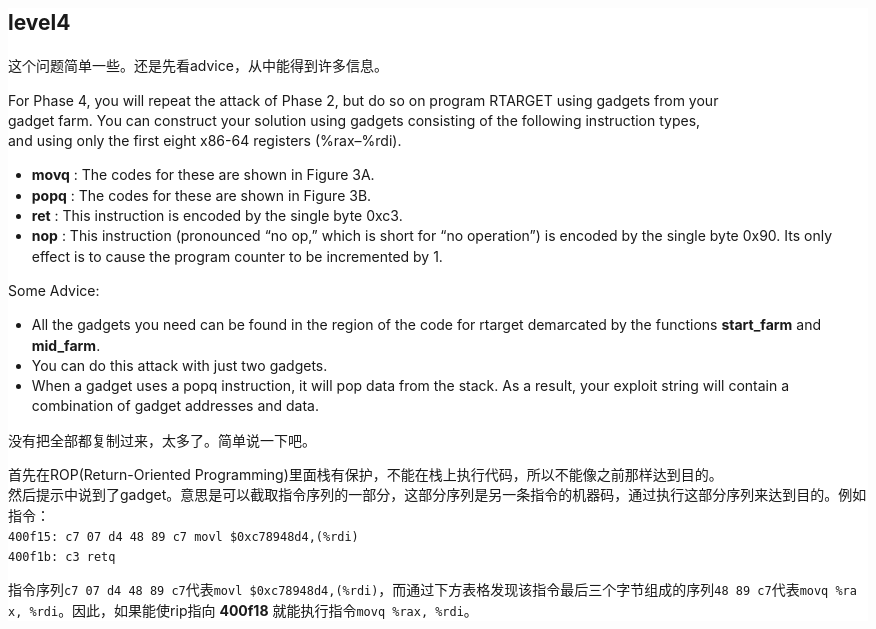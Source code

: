 ## level4

这个问题简单一些。还是先看advice，从中能得到许多信息。

For Phase 4, you will repeat the attack of Phase 2, but do so on program RTARGET using gadgets from your  
gadget farm. You can construct your solution using gadgets consisting of the following instruction types,  
and using only the first eight x86-64 registers (%rax–%rdi).
- **movq** : The codes for these are shown in Figure 3A.
- **popq** : The codes for these are shown in Figure 3B.
- **ret** : This instruction is encoded by the single byte 0xc3.
- **nop** : This instruction (pronounced “no op,” which is short for “no operation”) is encoded by the single
byte 0x90. Its only effect is to cause the program counter to be incremented by 1.

Some Advice:  
- All the gadgets you need can be found in the region of the code for rtarget demarcated by the
functions **start_farm** and **mid_farm**.
- You can do this attack with just two gadgets.
- When a gadget uses a popq instruction, it will pop data from the stack. As a result, your exploit
string will contain a combination of gadget addresses and data.

没有把全部都复制过来，太多了。简单说一下吧。

首先在ROP(Return-Oriented Programming)里面栈有保护，不能在栈上执行代码，所以不能像之前那样达到目的。  
然后提示中说到了gadget。意思是可以截取指令序列的一部分，这部分序列是另一条指令的机器码，通过执行这部分序列来达到目的。例如指令：  
`400f15: c7 07 d4 48 89 c7 movl $0xc78948d4,(%rdi)`  
`400f1b: c3 retq`  

指令序列`c7 07 d4 48 89 c7`代表`movl $0xc78948d4,(%rdi)`，而通过下方表格发现该指令最后三个字节组成的序列`48 89 c7`代表`movq %rax, %rdi`。因此，如果能使rip指向 **400f18** 就能执行指令`movq %rax, %rdi`。
